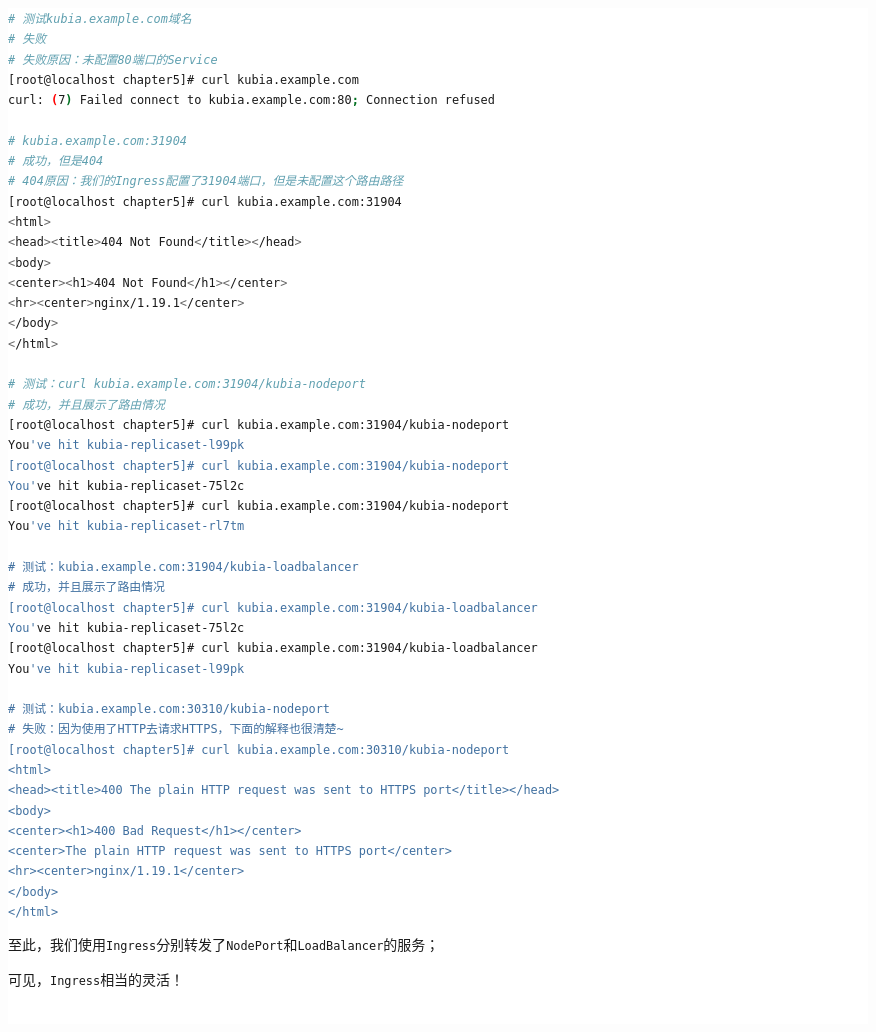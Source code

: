 ```bash
# 测试kubia.example.com域名
# 失败
# 失败原因：未配置80端口的Service
[root@localhost chapter5]# curl kubia.example.com
curl: (7) Failed connect to kubia.example.com:80; Connection refused

# kubia.example.com:31904
# 成功，但是404
# 404原因：我们的Ingress配置了31904端口，但是未配置这个路由路径
[root@localhost chapter5]# curl kubia.example.com:31904
<html>
<head><title>404 Not Found</title></head>
<body>
<center><h1>404 Not Found</h1></center>
<hr><center>nginx/1.19.1</center>
</body>
</html>

# 测试：curl kubia.example.com:31904/kubia-nodeport
# 成功，并且展示了路由情况
[root@localhost chapter5]# curl kubia.example.com:31904/kubia-nodeport
You've hit kubia-replicaset-l99pk
[root@localhost chapter5]# curl kubia.example.com:31904/kubia-nodeport
You've hit kubia-replicaset-75l2c
[root@localhost chapter5]# curl kubia.example.com:31904/kubia-nodeport
You've hit kubia-replicaset-rl7tm

# 测试：kubia.example.com:31904/kubia-loadbalancer
# 成功，并且展示了路由情况
[root@localhost chapter5]# curl kubia.example.com:31904/kubia-loadbalancer
You've hit kubia-replicaset-75l2c
[root@localhost chapter5]# curl kubia.example.com:31904/kubia-loadbalancer
You've hit kubia-replicaset-l99pk

# 测试：kubia.example.com:30310/kubia-nodeport
# 失败：因为使用了HTTP去请求HTTPS，下面的解释也很清楚~
[root@localhost chapter5]# curl kubia.example.com:30310/kubia-nodeport
<html>
<head><title>400 The plain HTTP request was sent to HTTPS port</title></head>
<body>
<center><h1>400 Bad Request</h1></center>
<center>The plain HTTP request was sent to HTTPS port</center>
<hr><center>nginx/1.19.1</center>
</body>
</html>
```

至此，我们使用`Ingress`分别转发了`NodePort`和`LoadBalancer`的服务；

可见，`Ingress`相当的灵活！

<br/>
